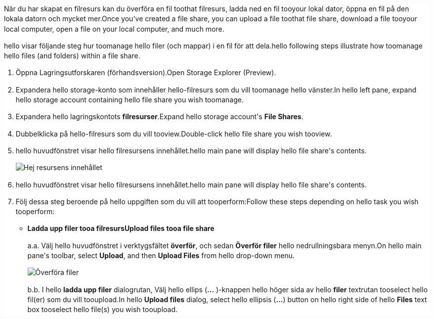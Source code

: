 <span data-ttu-id="a4fa4-197">När du har skapat en filresurs kan du överföra en fil toothat filresurs, ladda ned en fil tooyour lokal dator, öppna en fil på den lokala datorn och mycket mer.</span><span class="sxs-lookup"><span data-stu-id="a4fa4-197">Once you've created a file share, you can upload a file toothat file share, download a file tooyour local computer, open a file on your local computer, and much more.</span></span>

<span data-ttu-id="a4fa4-198">hello visar följande steg hur toomanage hello filer (och mappar) i en fil för att dela.</span><span class="sxs-lookup"><span data-stu-id="a4fa4-198">hello following steps illustrate how toomanage hello files (and folders) within a file share.</span></span>

1.  <span data-ttu-id="a4fa4-199">Öppna Lagringsutforskaren (förhandsversion).</span><span class="sxs-lookup"><span data-stu-id="a4fa4-199">Open Storage Explorer (Preview).</span></span>

2.  <span data-ttu-id="a4fa4-200">Expandera hello storage-konto som innehåller hello-filresurs som du vill toomanage hello vänster.</span><span class="sxs-lookup"><span data-stu-id="a4fa4-200">In hello left pane, expand hello storage account containing hello file share you wish toomanage.</span></span>

3.  <span data-ttu-id="a4fa4-201">Expandera hello lagringskontots **filresurser**.</span><span class="sxs-lookup"><span data-stu-id="a4fa4-201">Expand hello storage account's **File Shares**.</span></span>

4.  <span data-ttu-id="a4fa4-202">Dubbelklicka på hello-filresurs som du vill tooview.</span><span class="sxs-lookup"><span data-stu-id="a4fa4-202">Double-click hello file share you wish tooview.</span></span>

5.  <span data-ttu-id="a4fa4-203">hello huvudfönstret visar hello filresursens innehållet.</span><span class="sxs-lookup"><span data-stu-id="a4fa4-203">hello main pane will display hello file share's contents.</span></span>

    ![Hej resursens innehållet](media/vs-azure-tools-storage-explorer-files/image17.png)

6.  <span data-ttu-id="a4fa4-205">hello huvudfönstret visar hello filresursens innehållet.</span><span class="sxs-lookup"><span data-stu-id="a4fa4-205">hello main pane will display hello file share's contents.</span></span>

7.  <span data-ttu-id="a4fa4-206">Följ dessa steg beroende på hello uppgiften som du vill att tooperform:</span><span class="sxs-lookup"><span data-stu-id="a4fa4-206">Follow these steps depending on hello task you wish tooperform:</span></span>

    - <span data-ttu-id="a4fa4-207">**Ladda upp filer tooa filresurs**</span><span class="sxs-lookup"><span data-stu-id="a4fa4-207">**Upload files tooa file share**</span></span>

        <span data-ttu-id="a4fa4-208">a.</span><span class="sxs-lookup"><span data-stu-id="a4fa4-208">a.</span></span>  <span data-ttu-id="a4fa4-209">Välj hello huvudfönstret i verktygsfältet **överför**, och sedan **Överför filer** hello nedrullningsbara menyn.</span><span class="sxs-lookup"><span data-stu-id="a4fa4-209">On hello main pane's toolbar, select **Upload**, and then **Upload Files** from hello drop-down menu.</span></span>

        ![Överföra filer](media/vs-azure-tools-storage-explorer-files/image18.png)
        
        <span data-ttu-id="a4fa4-211">b.</span><span class="sxs-lookup"><span data-stu-id="a4fa4-211">b.</span></span> <span data-ttu-id="a4fa4-212">I hello **ladda upp filer** dialogrutan, Välj hello ellips (**...** )-knappen hello höger sida av hello **filer** textrutan tooselect hello fil(er) som du vill tooupload.</span><span class="sxs-lookup"><span data-stu-id="a4fa4-212">In hello **Upload files** dialog, select hello ellipsis (**…**) button on hello right side of hello **Files** text box tooselect hello file(s) you wish tooupload.</span></span>
